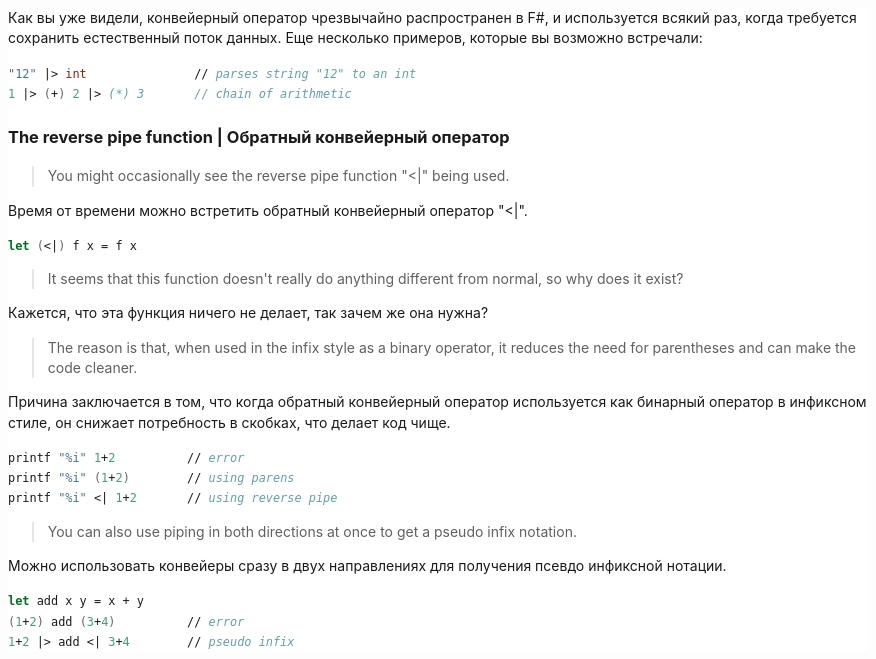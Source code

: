 Как вы уже видели, конвейерный оператор чрезвычайно распространен в F#, и используется всякий раз, когда требуется сохранить естественный поток данных. Еще несколько примеров, которые вы возможно встречали:

```fsharp
"12" |> int               // parses string "12" to an int
1 |> (+) 2 |> (*) 3       // chain of arithmetic
```

### The reverse pipe function | Обратный конвейерный оператор ###

> You might occasionally see the reverse pipe function "<|" being used.

Время от времени можно встретить обратный конвейерный оператор "<|".

```fsharp
let (<|) f x = f x
```

> It seems that this function doesn't really do anything different from normal, so why does it exist?

Кажется, что эта функция ничего не делает, так зачем же она нужна?

> The reason is that, when used in the infix style as a binary operator, it reduces the need for parentheses and can make the code cleaner.

Причина заключается в том, что когда обратный конвейерный оператор используется как бинарный оператор в инфиксном стиле, он снижает потребность в скобках, что делает код чище.

```fsharp
printf "%i" 1+2          // error
printf "%i" (1+2)        // using parens
printf "%i" <| 1+2       // using reverse pipe
```

> You can also use piping in both directions at once to get a pseudo infix notation.

Можно использовать конвейеры сразу в двух направлениях для получения псевдо инфиксной нотации.

```fsharp
let add x y = x + y
(1+2) add (3+4)          // error
1+2 |> add <| 3+4        // pseudo infix
```